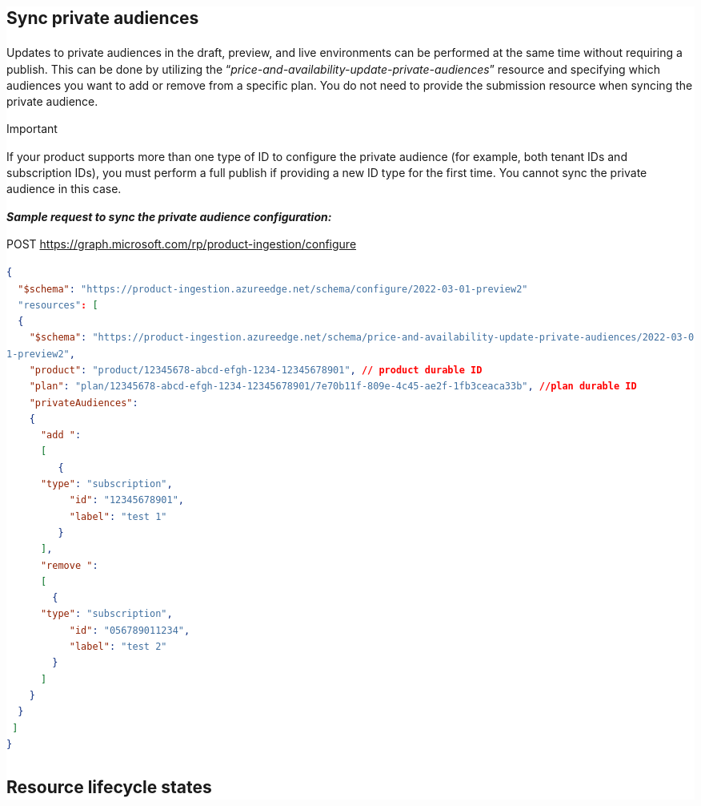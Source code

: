 
## Sync private audiences

Updates to private audiences in the draft, preview, and live environments can be performed at the same time without requiring a publish. This can be done by utilizing the “_price-and-availability-update-private-audiences_” resource and specifying which audiences you want to add or remove from a specific plan. You do not need to provide the submission resource when syncing the private audience.

> [!IMPORTANT]
> If your product supports more than one type of ID to configure the private audience (for example, both tenant IDs and subscription IDs), you must perform a full publish if providing a new ID type for the first time. You cannot sync the private audience in this case.

***Sample request to sync the private audience configuration:***

POST https://graph.microsoft.com/rp/product-ingestion/configure

```json
{
  "$schema": "https://product-ingestion.azureedge.net/schema/configure/2022-03-01-preview2"
  "resources": [
  {
    "$schema": "https://product-ingestion.azureedge.net/schema/price-and-availability-update-private-audiences/2022-03-01-preview2",
    "product": "product/12345678-abcd-efgh-1234-12345678901", // product durable ID
    "plan": "plan/12345678-abcd-efgh-1234-12345678901/7e70b11f-809e-4c45-ae2f-1fb3ceaca33b", //plan durable ID 
    "privateAudiences":
    {
      "add ":
      [
         {
	  "type": "subscription",
           "id": "12345678901",
           "label": "test 1"
         }
      ],
      "remove ":
      [
        {
 	  "type": "subscription",
           "id": "056789011234",
           "label": "test 2"
        }
      ]
    }
  }
 ]
}
```

## Resource lifecycle states
